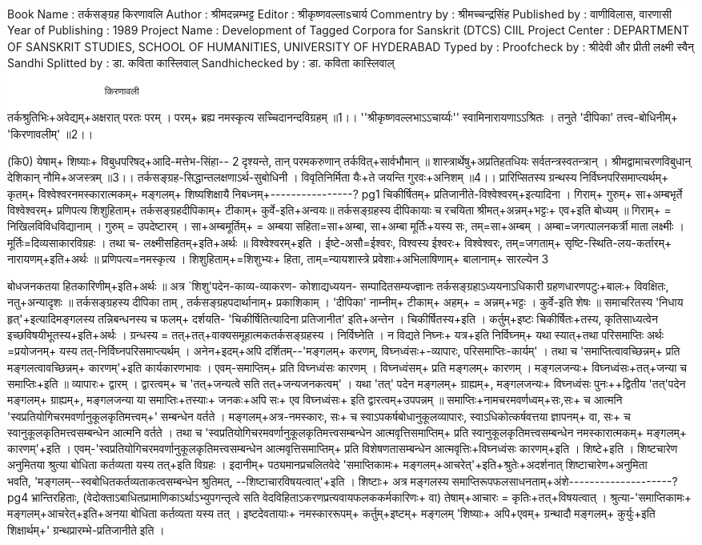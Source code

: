

Book Name 		: तर्कसङ्ग्रह किरणावलि
Author			: श्रीमदन्नम्भट्ट
Editor			: श्रीकृष्णवल्लाsचार्य
Commentry by		: श्रीमच्चन्द्रसिंह
Published by		: वाणीविलास, वारणासी
Year of Publishing	: 1989
Project Name		: Development of Tagged Corpora for Sanskrit (DTCS) CIIL Project
Center			: DEPARTMENT OF SANSKRIT STUDIES, SCHOOL OF HUMANITIES, UNIVERSITY OF HYDERABAD
Typed by			: 
Proofcheck by		: श्रीदेवी और प्रीती लक्ष्मी स्वैन्
Sandhi Splitted by	: डा. कविता कास्लिवाल्
Sandhichecked by	: डा. कविता कास्लिवाल्

                     किरणावली     
तर्कश्रुतिभिः+अवेद्यम्+अक्षरात् परतः परम् ।
परम्+ ब्रह्य नमस्कृत्य सच्चिदानन्दविग्रहम् ॥1।।
''श्रीकृष्णवल्लभाऽऽचार्य्यः'' स्वामिनारायणाऽऽश्रितः ।
तनुते 'दीपिका'  तत्त्व-बोधिनीम्+ 'किरणावलीम्' ॥2।।

(कि0)  येषाम्+ शिष्याः+ विबुधपरिषद्+आदि-मत्तेभ-सिंहा--      2
    दृश्यन्ते, तान् परमकरुणान् तर्कवित्+सार्वभौमान् ॥
   शास्त्रार्थेषु+अप्रतिहतधियः सर्वतन्त्रस्वतन्त्रान् ।
   श्रीमद्वामाचरणविबुधान् देशिकान् नौमि+अजस्त्रम् ॥3।।
   तर्कसङ्ग्रह-सिद्धान्तलक्षणाऽर्थ-सुबोधिनी ।
   विवृतिनिर्मिता यैः+ते जयन्ति गुरवः+अनिशम्  ॥4।।
प्रारिप्सितस्य ग्रन्थस्य निर्विघ्नपरिसमाप्त्यर्थम्+ कृतम्+ विश्वेश्वरनमस्कारात्मकम्+ मङ्गलम्+ शिष्यशिक्षायै निबध्नम्+----------------?    pg1 चिकीर्षितम्+ प्रतिजानीते-विश्वेश्वरम्+इत्यादिना । गिराम्+ गुरुम्+ सा+अम्बभृर्ते विश्वेश्वरम्+ प्रणिपत्य शिशुहिताम्+ तर्कसङ्ग्रहदीपिकाम्+ टीकाम्+ कुर्वे-इति+अन्वयः॥ तर्कसङ्ग्रहस्य दीपिकायाः च रचयिता श्रीमत्+अन्नम्+भट्टः+ एव+इति बोध्यम् ॥ गिराम्+ = निखिलविविधविद्यानाम् । गुरुम् = उपदेष्टारम् । सा+अम्बमूर्तिम्+ = अम्बया सहिता=सा+अम्बा, सा+अम्बा मूर्तिः+यस्य सः, तम्=सा+अम्बम् । अम्बा=जगत्पालनकर्त्री माता लक्ष्मीः । मूर्तिः=दिव्यसाकारविग्रहः । तथा च- लक्ष्मीसहितम्+इति+अर्थः ॥ विश्वेश्वरम्+इति । ईष्टे-असौ=ईश्वरः, विश्वस्य ईश्वरः+ विश्वेश्वरः, तम्=जगताम्+ सृष्टि-स्थिति-लय-कर्तारम्+ नारायणम्+इति+अर्थः ॥ प्रणिपत्य=नमस्कृत्य । शिशुहिताम्+=शिशुभ्यः+ हिता, ताम्=न्यायशास्त्रे प्रवेशाः+अभिलाषिणाम्+ बालानाम्+ सारल्येन      3

बोधजनकतया हितकारिणीम्+इति+अर्थः ॥ अत्र  `शिशु'पदेन-काव्य-व्याकरण- कोशाद्यध्ययन- सम्पादितसम्यज्ज्ञानः तर्कसङ्ग्रहाऽध्ययनाऽधिकारी ग्रहणधारणपटुः+बालः+ विवक्षितः, नतु+अन्यादृशः ॥ तर्कसङ्ग्रहस्य दीपिका ताम् , तर्कसङ्ग्रहपदार्थानाम्+ प्रकाशिकाम् । 'दीपिका' नाम्नीम्+ टीकाम्+ अहम्+ = अन्नम्+भट्टः । कुर्वे-इति शेषः ॥
समाचरितस्य 'निधाय हृत्'+इत्यादिमङ्गलस्य तन्निबन्धनस्य च फलम्+ दर्शयति-
'चिकीर्षितित्यादिना प्रतिजानीत' इति+अन्तेन । चिकीर्षितस्य+इति । कर्तुम्+इष्टः चिकीर्षितः+तस्य, कृतिसाध्यत्वेन इच्छविषयीभूतस्य+इति+अर्थः । ग्रन्धस्य = तत्+तत्+वाक्यसमूहात्मकतर्कसङ्ग्रहस्य । निर्विघ्नेति । न विद्यते निघ्नः+ यत्र+इति 
निर्विघ्नम्+ यथा स्यात्+तथा परिसमाप्तिः अर्थः =प्रयोजनम्+ यस्य तत्‌-निर्विघ्नपरिसमाप्त्यर्थम् । अनेन+इदम्+अपि दर्शितम्--'मङ्गलम्+ करणम्, विघ्नध्वंसः+-व्यापारः, परिसमाप्तिः-कार्यम्' । तथा च 'समाप्तित्वावच्छिन्नम्+ प्रति मङ्गलत्वावच्छिन्नम्+ कारणम्'+इति कार्यकारणभावः । एवम्-समाप्तिम्+ प्रति विघ्नध्वंसः कारणम् । विघ्नध्वंसम्+ प्रति मङ्गलम्+ कारणम् । मङ्गलजन्यः+ विघ्नध्वंसः+तत्+जन्या च समाप्तिः+इति ॥ व्यापारः+ द्वारम् । द्वारत्वम्+ च 'तत्+जन्यत्वे सति तत्+जन्यजनकत्वम्' । यथा 'तत्' पदेन मङ्गलम्+ ग्राह्यम्+, मङ्गलजन्यः+ विघ्नध्वंसः पुनः++द्वितीय 'तत्'पदेन मङ्गलम्+ ग्राह्यम्+, मङ्गलजन्या या समाप्तिः+तस्याः+ जनकः+अपि सः+ एव विघ्नध्वंसः+ इति द्वारत्वम्+उपपन्नम् ॥ समाप्तिः+नामचरमवर्णध्वम्+सः,सः+ च आत्मनि 'स्वप्रतियोगिचरमवर्णानुकूलकृतिमत्त्वम्+' सम्बन्धेन वर्तते । मङ्गलम्+अत्र-नमस्कारः, सः+ च स्वाऽपकर्षबोधानुकूलव्यापारः, स्वाऽधिकोत्कर्षवत्तया ज्ञापनम्+ वा, सः+ च स्वानुकूलकृतिमत्त्वसम्बन्धेन आत्मनि वर्तते । तथा च 'स्वप्रतियोगिचरमवर्णानुकूलकृतिमत्त्वसम्बन्धेन आत्मवृत्तिसमाप्तिम्+ प्रति स्वानुकूलकृतिमत्त्वसम्बन्धेन नमस्कारात्मकम्+ मङ्गलम्+ कारणम्'+इति ।  एवम्-'स्वप्रतियोगिचरमवर्णानुकूलकृतिमत्त्वसम्बन्धेन आत्मवृत्तिसमाप्तिम्+ प्रति विशेषणतासम्बन्धेन आत्मवृत्तिः+विघ्नध्वंसः कारणम्+इति । 
शिष्टे+इति । शिष्टचारेण अनुमितया श्रुत्या बोधिता कर्तव्यता यस्य तत्+इति विग्रहः । इदानीम्+ पठ्यमानप्रचलितवेदे 'समाप्तिकामः+ मङ्गलम्+आचरेत्'+इति+श्रुतेः+अदर्शनात् शिष्टाचारेण+अनुमिता             
भवति, 'मङ्गलम्--स्वबोधितकर्तव्यताकत्वसम्बन्धेन श्रुतिमत्, --शिष्टाचारविषयत्वात्'+इति । शिष्टाः+ अत्र मङ्गलस्य 
समाप्तिरूपफलसाधनताम्+अंशे--------------------? pg4 भ्रान्तिरहिताः, (वेदोक्ताऽबाधितप्रामाणिकाऽर्थाऽभ्युपगन्तृत्वे सति वेदविहिताऽकरणप्रत्यवायफलककर्मकारिणः+ वा) तेषाम्+आचारः = कृतिः+तत्+विषयत्वात् । श्रुत्या-'समाप्तिकामः+ मङ्गलम्+आचरेत्+इति+अनया बोधिता कर्तव्यता यस्य तत् । इष्टदेवतायाः+ नमस्काररूपम्+ कर्तुम्+इष्टम्+ मङ्गलम् 'शिष्याः+ अपि+एवम्+ ग्रन्थादौ मङ्गलम्+ कुर्युः+इति शिक्षार्थम्+' ग्रन्थप्रारम्भे-प्रतिजानीते इति । 